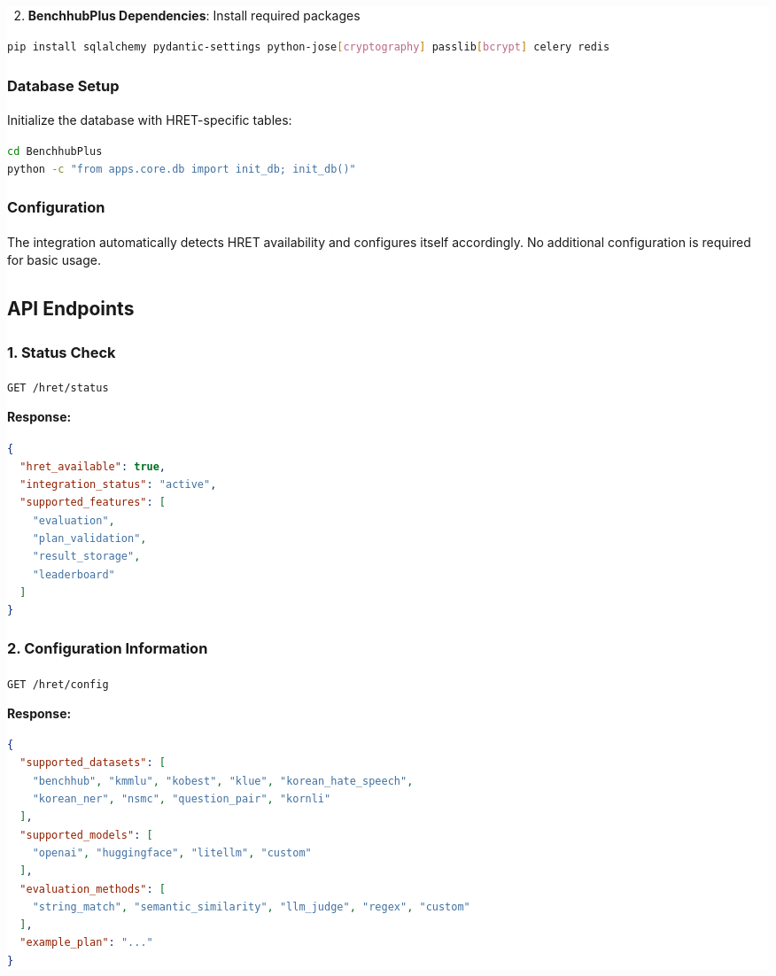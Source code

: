 2. **BenchhubPlus Dependencies**: Install required packages
```bash
pip install sqlalchemy pydantic-settings python-jose[cryptography] passlib[bcrypt] celery redis
```

### Database Setup

Initialize the database with HRET-specific tables:

```bash
cd BenchhubPlus
python -c "from apps.core.db import init_db; init_db()"
```

### Configuration

The integration automatically detects HRET availability and configures itself accordingly. No additional configuration is required for basic usage.

## API Endpoints

### 1. Status Check
```http
GET /hret/status
```

**Response:**
```json
{
  "hret_available": true,
  "integration_status": "active",
  "supported_features": [
    "evaluation",
    "plan_validation", 
    "result_storage",
    "leaderboard"
  ]
}
```

### 2. Configuration Information
```http
GET /hret/config
```

**Response:**
```json
{
  "supported_datasets": [
    "benchhub", "kmmlu", "kobest", "klue", "korean_hate_speech",
    "korean_ner", "nsmc", "question_pair", "kornli"
  ],
  "supported_models": [
    "openai", "huggingface", "litellm", "custom"
  ],
  "evaluation_methods": [
    "string_match", "semantic_similarity", "llm_judge", "regex", "custom"
  ],
  "example_plan": "..."
}
```
